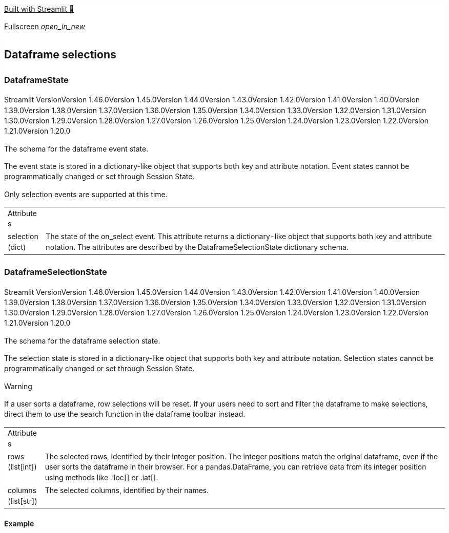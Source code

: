[Built with Streamlit 🎈](https://streamlit.io)

[Fullscreen *open\_in\_new*](https://doc-dataframe-config-index.streamlit.app//?utm_medium=oembed&)

Dataframe selections
--------------------

### DataframeState

Streamlit VersionVersion 1.46.0Version 1.45.0Version 1.44.0Version 1.43.0Version 1.42.0Version 1.41.0Version 1.40.0Version 1.39.0Version 1.38.0Version 1.37.0Version 1.36.0Version 1.35.0Version 1.34.0Version 1.33.0Version 1.32.0Version 1.31.0Version 1.30.0Version 1.29.0Version 1.28.0Version 1.27.0Version 1.26.0Version 1.25.0Version 1.24.0Version 1.23.0Version 1.22.0Version 1.21.0Version 1.20.0

The schema for the dataframe event state.

The event state is stored in a dictionary-like object that supports both
key and attribute notation. Event states cannot be programmatically
changed or set through Session State.

Only selection events are supported at this time.

|  |  |
| --- | --- |
| Attributes | |
| selection (dict) | The state of the on\_select event. This attribute returns a dictionary-like object that supports both key and attribute notation. The attributes are described by the DataframeSelectionState dictionary schema. |

### DataframeSelectionState

Streamlit VersionVersion 1.46.0Version 1.45.0Version 1.44.0Version 1.43.0Version 1.42.0Version 1.41.0Version 1.40.0Version 1.39.0Version 1.38.0Version 1.37.0Version 1.36.0Version 1.35.0Version 1.34.0Version 1.33.0Version 1.32.0Version 1.31.0Version 1.30.0Version 1.29.0Version 1.28.0Version 1.27.0Version 1.26.0Version 1.25.0Version 1.24.0Version 1.23.0Version 1.22.0Version 1.21.0Version 1.20.0

The schema for the dataframe selection state.

The selection state is stored in a dictionary-like object that supports both
key and attribute notation. Selection states cannot be programmatically
changed or set through Session State.

Warning

If a user sorts a dataframe, row selections will be reset. If your
users need to sort and filter the dataframe to make selections, direct
them to use the search function in the dataframe toolbar instead.

|  |  |
| --- | --- |
| Attributes | |
| rows (list[int]) | The selected rows, identified by their integer position. The integer positions match the original dataframe, even if the user sorts the dataframe in their browser. For a pandas.DataFrame, you can retrieve data from its integer position using methods like .iloc[] or .iat[]. |
| columns (list[str]) | The selected columns, identified by their names. |

#### Example
